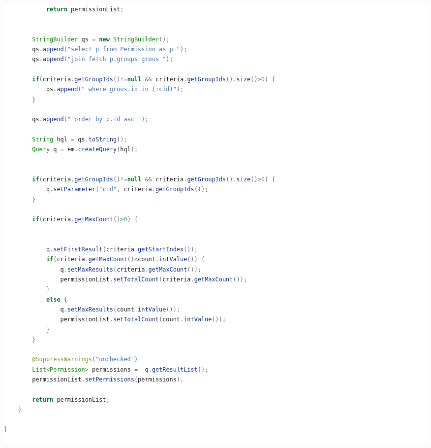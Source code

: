 ```java
        	return permissionList;

		
		StringBuilder qs = new StringBuilder();
		qs.append("select p from Permission as p ");
		qs.append("join fetch p.groups grous ");
		
		if(criteria.getGroupIds()!=null && criteria.getGroupIds().size()>0) {
			qs.append(" where grous.id in (:cid)");
		}
		
		qs.append(" order by p.id asc ");
		
    	String hql = qs.toString();
		Query q = em.createQuery(hql);


    	if(criteria.getGroupIds()!=null && criteria.getGroupIds().size()>0) {
    		q.setParameter("cid", criteria.getGroupIds());
    	}
    	
    	if(criteria.getMaxCount()>0) {
    		
    		
	    	q.setFirstResult(criteria.getStartIndex());
	    	if(criteria.getMaxCount()<count.intValue()) {
	    		q.setMaxResults(criteria.getMaxCount());
	    		permissionList.setTotalCount(criteria.getMaxCount());
	    	}
	    	else {
	    		q.setMaxResults(count.intValue());
	    		permissionList.setTotalCount(count.intValue());
	    	}
    	}
    	
    	@SuppressWarnings("unchecked")
		List<Permission> permissions =  q.getResultList();
    	permissionList.setPermissions(permissions);
    	
    	return permissionList;
	}   

}



```
